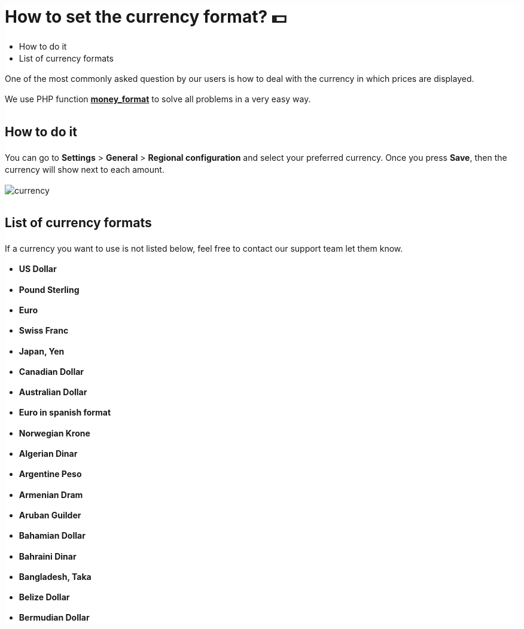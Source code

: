 # How to set the currency format? 💵

-   How to do it
-   List of currency formats


One of the most commonly asked question by our users is how to deal with the  currency in which prices are displayed. 

 We use PHP function  **[money_format](https://php.net/manual/en/function.money-format.php)**  to solve all problems in a very easy way.

## How to do it

You can go to  **Settings**  >  **General**  >  **Regional configuration**  and select your preferred currency. Once you press  **Save**, then the currency will show next to each amount.

![currency](https://raw.githubusercontent.com/yclas/guides/master/images/currency.jpg)

## List of currency formats

If a currency you want to use is not listed below, feel free to contact our support team let them know.

-   **US Dollar**  
    
-   **Pound Sterling**  
    
-   **Euro**  
    
-   **Swiss Franc**  
    
-   **Japan, Yen**  
    
-   **Canadian Dollar**  
    
-   **Australian Dollar**  
    
-   **Euro in spanish format**  
    
-   **Norwegian Krone**  
    
-   **Algerian Dinar**  
    
-   **Argentine Peso**  
    
-   **Armenian Dram**  
    
-   **Aruban Guilder**  
    
-   **Bahamian Dollar**  
    
-   **Bahraini Dinar**  
    
-   **Bangladesh, Taka**  
    
-   **Belize Dollar**  
    
-   **Bermudian Dollar**  
    